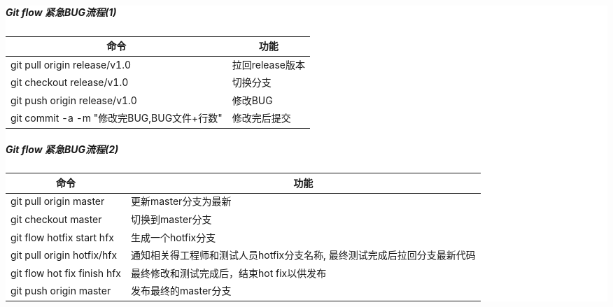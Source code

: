 ##### Git flow 紧急BUG流程(1)

 命令 | 功能
--- | ---
git pull origin release/v1.0 | 拉回release版本
git checkout release/v1.0 | 切换分支
git push origin release/v1.0 | 修改BUG
git commit -a -m "修改完BUG,BUG文件+行数" | 修改完后提交

##### Git flow 紧急BUG流程(2)

 命令 | 功能
------------- |-------------
git pull origin master | 更新master分支为最新
git checkout master | 切换到master分支
git flow hotfix start hfx | 生成一个hotfix分支
git pull origin hotfix/hfx | 通知相关得工程师和测试人员hotfix分支名称, 最终测试完成后拉回分支最新代码
git flow hot fix finish hfx | 最终修改和测试完成后，结束hot fix以供发布
git push origin master | 发布最终的master分支
